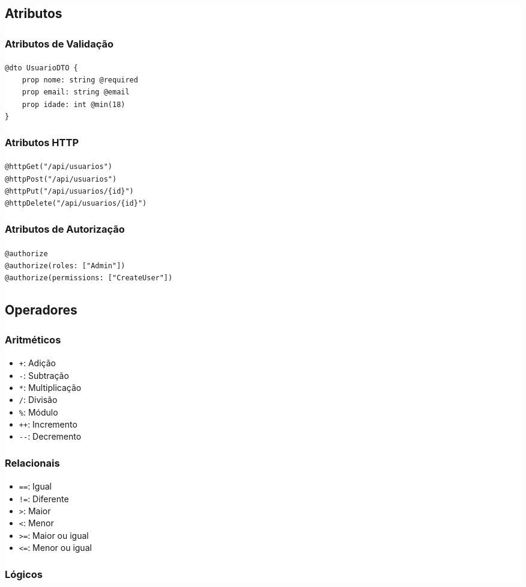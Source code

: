 ## Atributos

### Atributos de Validação

```jot
@dto UsuarioDTO {
    prop nome: string @required
    prop email: string @email
    prop idade: int @min(18)
}
```

### Atributos HTTP

```jot
@httpGet("/api/usuarios")
@httpPost("/api/usuarios")
@httpPut("/api/usuarios/{id}")
@httpDelete("/api/usuarios/{id}")
```

### Atributos de Autorização

```jot
@authorize
@authorize(roles: ["Admin"])
@authorize(permissions: ["CreateUser"])
```

## Operadores

### Aritméticos

- `+`: Adição
- `-`: Subtração
- `*`: Multiplicação
- `/`: Divisão
- `%`: Módulo
- `++`: Incremento
- `--`: Decremento

### Relacionais

- `==`: Igual
- `!=`: Diferente
- `>`: Maior
- `<`: Menor
- `>=`: Maior ou igual
- `<=`: Menor ou igual

### Lógicos
